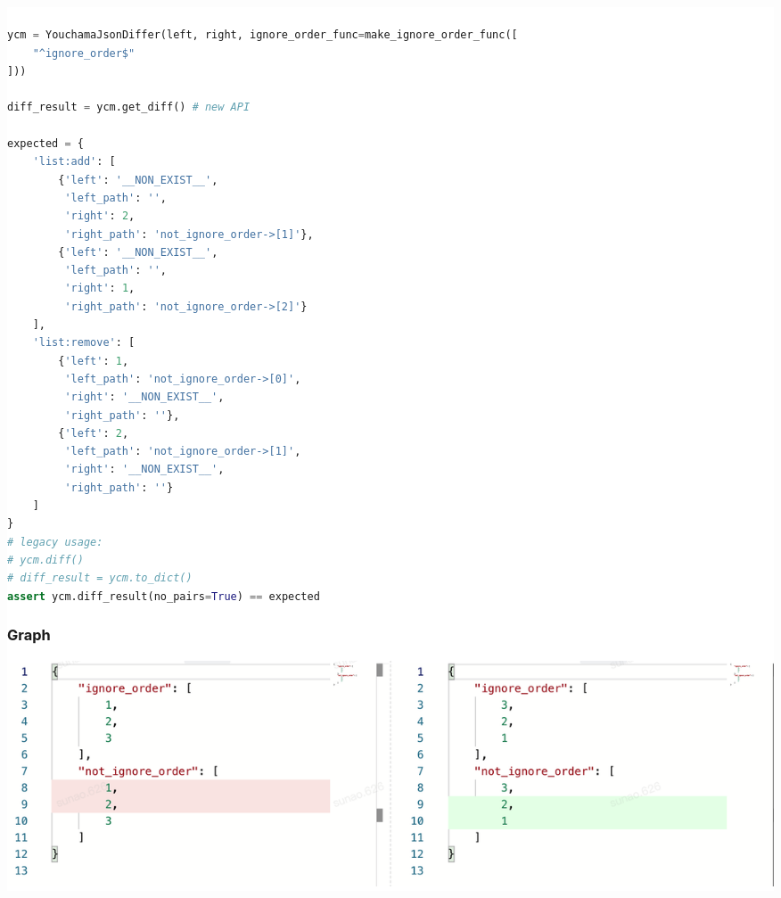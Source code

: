 ```python

ycm = YouchamaJsonDiffer(left, right, ignore_order_func=make_ignore_order_func([
    "^ignore_order$"
]))

diff_result = ycm.get_diff() # new API

expected = {
    'list:add': [
        {'left': '__NON_EXIST__',
         'left_path': '',
         'right': 2,
         'right_path': 'not_ignore_order->[1]'},
        {'left': '__NON_EXIST__',
         'left_path': '',
         'right': 1,
         'right_path': 'not_ignore_order->[2]'}
    ],
    'list:remove': [
        {'left': 1,
         'left_path': 'not_ignore_order->[0]',
         'right': '__NON_EXIST__',
         'right_path': ''},
        {'left': 2,
         'left_path': 'not_ignore_order->[1]',
         'right': '__NON_EXIST__',
         'right_path': ''}
    ]
}
# legacy usage:
# ycm.diff()
# diff_result = ycm.to_dict()
assert ycm.diff_result(no_pairs=True) == expected
```
### Graph
![ignore_order](https://raw.githubusercontent.com/eggachecat/jycm/master/docs/source/images/examples/ignore_order.png)
